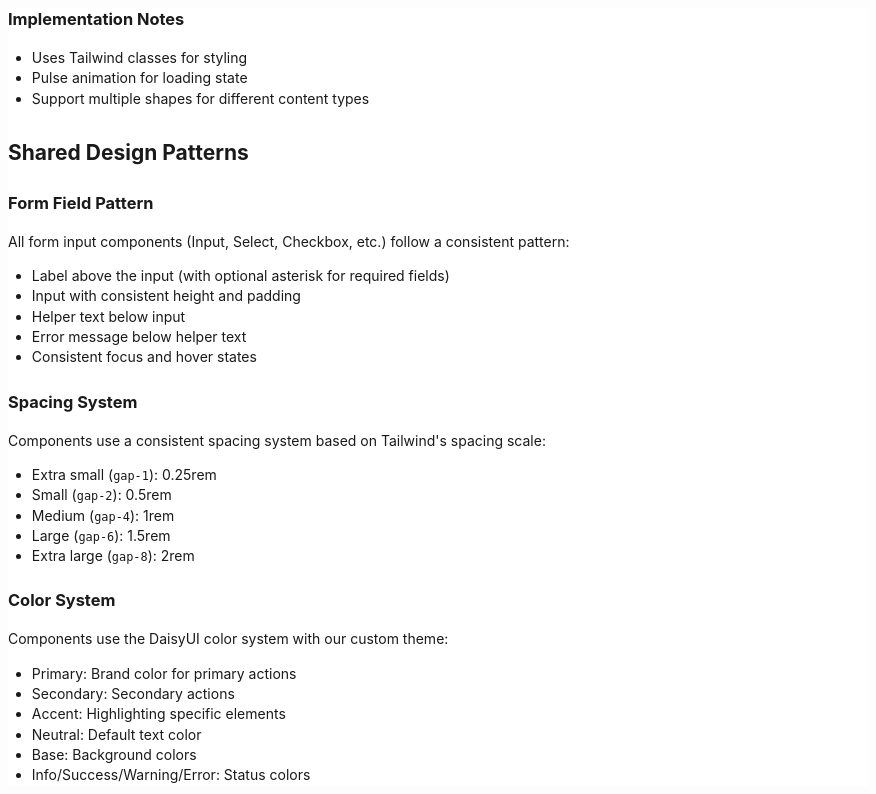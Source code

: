 ### Implementation Notes
- Uses Tailwind classes for styling
- Pulse animation for loading state
- Support multiple shapes for different content types

## Shared Design Patterns

### Form Field Pattern
All form input components (Input, Select, Checkbox, etc.) follow a consistent pattern:
- Label above the input (with optional asterisk for required fields)
- Input with consistent height and padding
- Helper text below input
- Error message below helper text
- Consistent focus and hover states

### Spacing System
Components use a consistent spacing system based on Tailwind's spacing scale:
- Extra small (`gap-1`): 0.25rem
- Small (`gap-2`): 0.5rem
- Medium (`gap-4`): 1rem
- Large (`gap-6`): 1.5rem
- Extra large (`gap-8`): 2rem

### Color System
Components use the DaisyUI color system with our custom theme:
- Primary: Brand color for primary actions
- Secondary: Secondary actions
- Accent: Highlighting specific elements
- Neutral: Default text color
- Base: Background colors
- Info/Success/Warning/Error: Status colors 